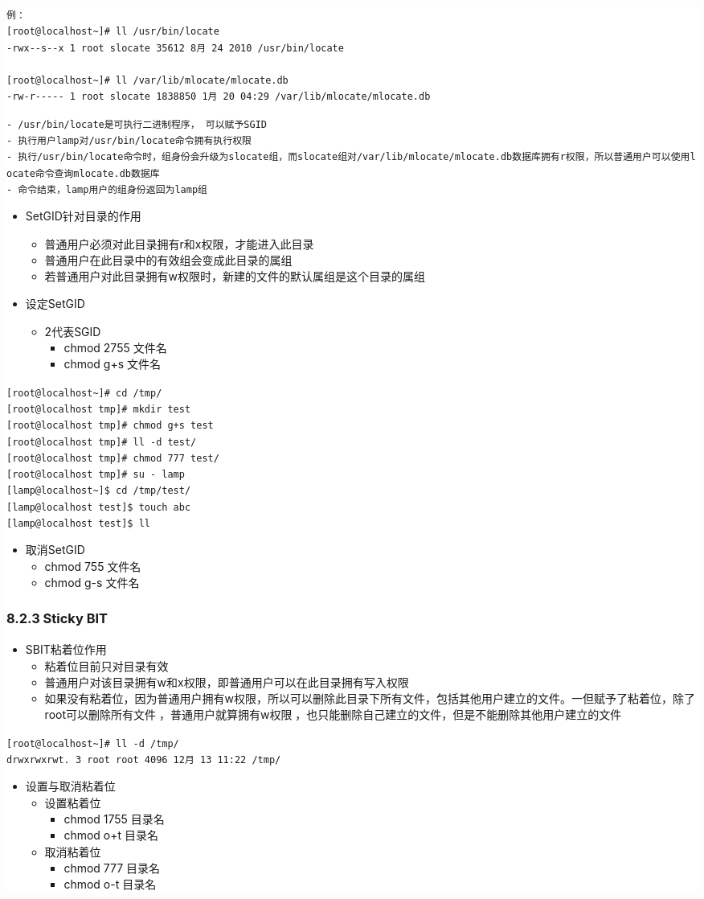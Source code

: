 
```
例：
[root@localhost~]# ll /usr/bin/locate
-rwx--s--x 1 root slocate 35612 8月 24 2010 /usr/bin/locate

[root@localhost~]# ll /var/lib/mlocate/mlocate.db
-rw-r----- 1 root slocate 1838850 1月 20 04:29 /var/lib/mlocate/mlocate.db
```

```
- /usr/bin/locate是可执行二进制程序， 可以赋予SGID
- 执行用户lamp对/usr/bin/locate命令拥有执行权限
- 执行/usr/bin/locate命令时，组身份会升级为slocate组，而slocate组对/var/lib/mlocate/mlocate.db数据库拥有r权限，所以普通用户可以使用locate命令查询mlocate.db数据库
- 命令结束，lamp用户的组身份返回为lamp组
```
- SetGID针对目录的作用
    - 普通用户必须对此目录拥有r和x权限，才能进入此目录
    - 普通用户在此目录中的有效组会变成此目录的属组
    - 若普通用户对此目录拥有w权限时，新建的文件的默认属组是这个目录的属组

- 设定SetGID
    - 2代表SGID
        - chmod 2755 文件名
        - chmod g+s  文件名


```
[root@localhost~]# cd /tmp/
[root@localhost tmp]# mkdir test
[root@localhost tmp]# chmod g+s test
[root@localhost tmp]# ll -d test/
[root@localhost tmp]# chmod 777 test/
[root@localhost tmp]# su - lamp
[lamp@localhost~]$ cd /tmp/test/
[lamp@localhost test]$ touch abc
[lamp@localhost test]$ ll
```


- 取消SetGID
    - chmod 755 文件名
    - chmod g-s 文件名

        

### 8.2.3 Sticky BIT

- SBIT粘着位作用
    - 粘着位目前只对目录有效
    - 普通用户对该目录拥有w和x权限，即普通用户可以在此目录拥有写入权限
    - 如果没有粘着位，因为普通用户拥有w权限，所以可以删除此目录下所有文件，包括其他用户建立的文件。一但赋予了粘着位，除了root可以删除所有文件 ，普通用户就算拥有w权限 ，也只能删除自己建立的文件，但是不能删除其他用户建立的文件


```
[root@localhost~]# ll -d /tmp/
drwxrwxrwt. 3 root root 4096 12月 13 11:22 /tmp/
```
- 设置与取消粘着位
    - 设置粘着位
        - chmod 1755 目录名
        - chmod o+t 目录名
    - 取消粘着位
        - chmod 777 目录名
        - chmod o-t 目录名
